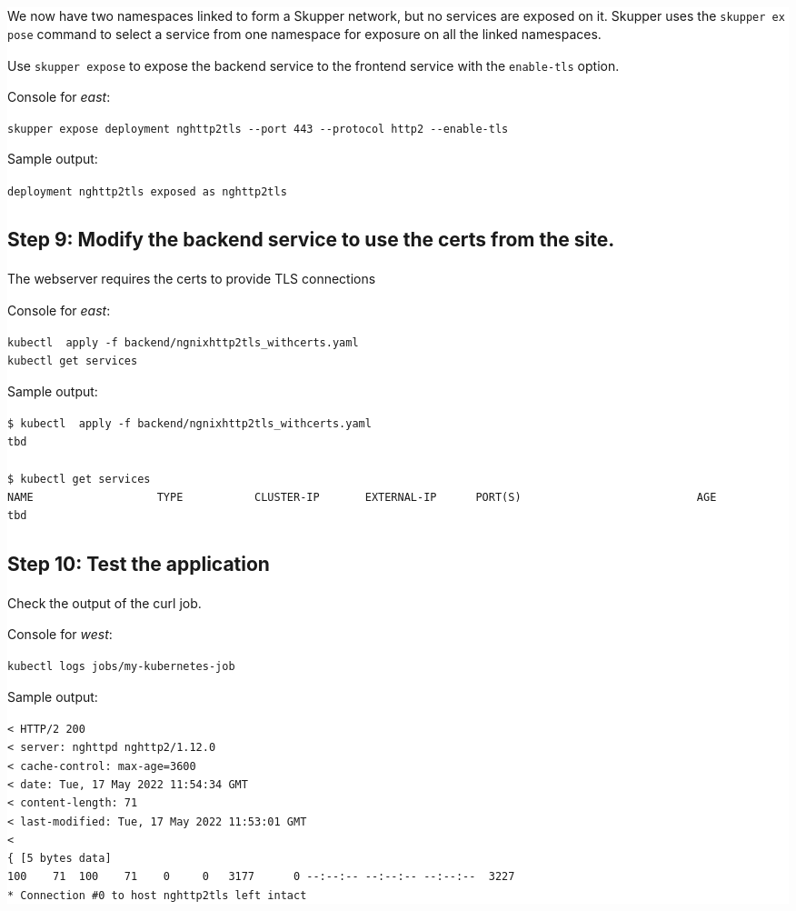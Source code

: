We now have two namespaces linked to form a Skupper network, but
no services are exposed on it.  Skupper uses the `skupper
expose` command to select a service from one namespace for
exposure on all the linked namespaces.

Use `skupper expose` to expose the backend service to the
frontend service with the `enable-tls` option.

Console for _east_:

~~~ shell
skupper expose deployment nghttp2tls --port 443 --protocol http2 --enable-tls
~~~

Sample output:

~~~
deployment nghttp2tls exposed as nghttp2tls
~~~

## Step 9: Modify the backend service to use the certs from the site.

The webserver requires the certs to provide TLS connections

Console for _east_:

~~~ shell
kubectl  apply -f backend/ngnixhttp2tls_withcerts.yaml
kubectl get services
~~~

Sample output:

~~~
$ kubectl  apply -f backend/ngnixhttp2tls_withcerts.yaml
tbd

$ kubectl get services
NAME                   TYPE           CLUSTER-IP       EXTERNAL-IP      PORT(S)                           AGE
tbd
~~~

## Step 10: Test the application

Check the output of the curl job.

Console for _west_:

~~~ shell
kubectl logs jobs/my-kubernetes-job
~~~

Sample output:

~~~
< HTTP/2 200 
< server: nghttpd nghttp2/1.12.0
< cache-control: max-age=3600
< date: Tue, 17 May 2022 11:54:34 GMT
< content-length: 71
< last-modified: Tue, 17 May 2022 11:53:01 GMT
< 
{ [5 bytes data]
100    71  100    71    0     0   3177      0 --:--:-- --:--:-- --:--:--  3227
* Connection #0 to host nghttp2tls left intact
~~~


[website]: https://skupper.io/
[examples]: https://skupper.io/examples/index.html
[install-kubectl]: https://kubernetes.io/docs/tasks/tools/install-kubectl/
[install-skupper]: https://skupper.io/install/index.html
[kubeconfig]: https://kubernetes.io/docs/concepts/configuration/organize-cluster-access-kubeconfig/
[minikube-tunnel]: https://skupper.io/start/minikube.html#running-minikube-tunnel